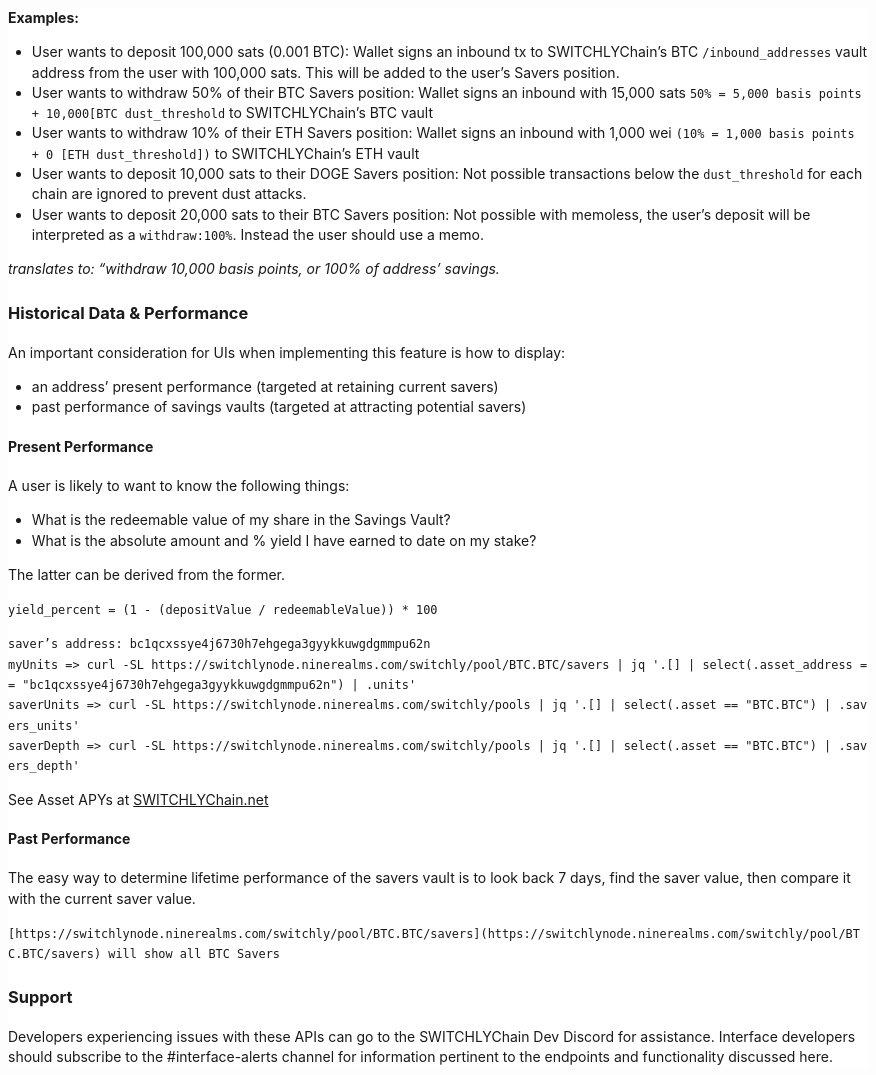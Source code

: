 **Examples:**

- User wants to deposit 100,000 sats (0.001 BTC): Wallet signs an inbound tx to SWITCHLYChain’s BTC `/inbound_addresses` vault address from the user with 100,000 sats. This will be added to the user’s Savers position.
- User wants to withdraw 50% of their BTC Savers position: Wallet signs an inbound with 15,000 sats `50% = 5,000 basis points + 10,000[BTC dust_threshold` to SWITCHLYChain’s BTC vault
- User wants to withdraw 10% of their ETH Savers position: Wallet signs an inbound with 1,000 wei `(10% = 1,000 basis points + 0 [ETH dust_threshold])` to SWITCHLYChain’s ETH vault
- User wants to deposit 10,000 sats to their DOGE Savers position: Not possible transactions below the `dust_threshold` for each chain are ignored to prevent dust attacks.
- User wants to deposit 20,000 sats to their BTC Savers position: Not possible with memoless, the user’s deposit will be interpreted as a `withdraw:100%`. Instead the user should use a memo.

_translates to: “withdraw 10,000 basis points, or 100% of address’ savings._

### Historical Data & Performance

An important consideration for UIs when implementing this feature is how to display:

- an address’ present performance (targeted at retaining current savers)
- past performance of savings vaults (targeted at attracting potential savers)

#### Present Performance

A user is likely to want to know the following things:

- What is the redeemable value of my share in the Savings Vault?
- What is the absolute amount and % yield I have earned to date on my stake?

The latter can be derived from the former.

`yield_percent = (1 - (depositValue / redeemableValue)) * 100`

```text
saver’s address: bc1qcxssye4j6730h7ehgega3gyykkuwgdgmmpu62n
myUnits => curl -SL https://switchlynode.ninerealms.com/switchly/pool/BTC.BTC/savers | jq '.[] | select(.asset_address == "bc1qcxssye4j6730h7ehgega3gyykkuwgdgmmpu62n") | .units'
saverUnits => curl -SL https://switchlynode.ninerealms.com/switchly/pools | jq '.[] | select(.asset == "BTC.BTC") | .savers_units'
saverDepth => curl -SL https://switchlynode.ninerealms.com/switchly/pools | jq '.[] | select(.asset == "BTC.BTC") | .savers_depth'
```

See Asset APYs at [SWITCHLYChain.net](https://switchly.net/thorfi/savers)

#### Past Performance

The easy way to determine lifetime performance of the savers vault is to look back 7 days, find the saver value, then compare it with the current saver value.

```admonish info
[https://switchlynode.ninerealms.com/switchly/pool/BTC.BTC/savers](https://switchlynode.ninerealms.com/switchly/pool/BTC.BTC/savers) will show all BTC Savers
```

### Support

Developers experiencing issues with these APIs can go to the SWITCHLYChain Dev Discord for assistance. Interface developers should subscribe to the #interface-alerts channel for information pertinent to the endpoints and functionality discussed here.
